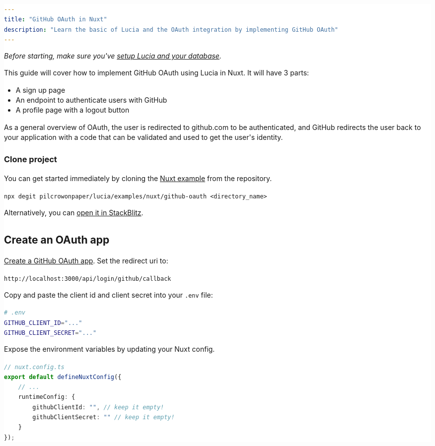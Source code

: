 ```yaml
---
title: "GitHub OAuth in Nuxt"
description: "Learn the basic of Lucia and the OAuth integration by implementing GitHub OAuth"
---
```


_Before starting, make sure you've [setup Lucia and your database](/getting-started/nuxt)._

This guide will cover how to implement GitHub OAuth using Lucia in Nuxt. It will have 3 parts:

- A sign up page
- An endpoint to authenticate users with GitHub
- A profile page with a logout button

As a general overview of OAuth, the user is redirected to github.com to be authenticated, and GitHub redirects the user back to your application with a code that can be validated and used to get the user's identity.

### Clone project

You can get started immediately by cloning the [Nuxt example](https://github.com/pilcrowOnPaper/lucia/tree/main/examples/nuxt/github-oauth) from the repository.

```
npx degit pilcrowonpaper/lucia/examples/nuxt/github-oauth <directory_name>
```

Alternatively, you can [open it in StackBlitz](https://stackblitz.com/github/pilcrowOnPaper/lucia/tree/main/examples/nuxt/github-oauth).

## Create an OAuth app

[Create a GitHub OAuth app](https://docs.github.com/en/apps/oauth-apps/building-oauth-apps/creating-an-oauth-app). Set the redirect uri to:

```
http://localhost:3000/api/login/github/callback
```

Copy and paste the client id and client secret into your `.env` file:

```bash
# .env
GITHUB_CLIENT_ID="..."
GITHUB_CLIENT_SECRET="..."
```

Expose the environment variables by updating your Nuxt config.

```ts
// nuxt.config.ts
export default defineNuxtConfig({
	// ...
	runtimeConfig: {
		githubClientId: "", // keep it empty!
		githubClientSecret: "" // keep it empty!
	}
});
```
